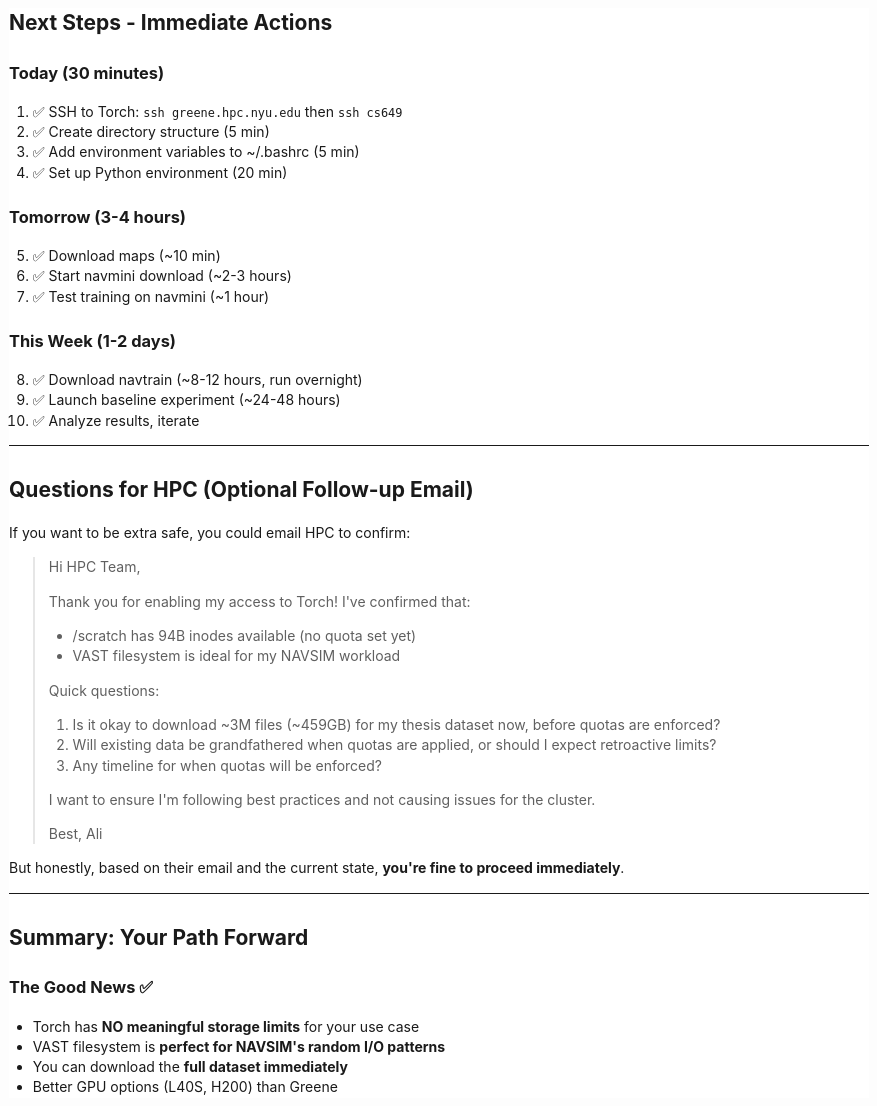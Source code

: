 
## Next Steps - Immediate Actions

### Today (30 minutes)
1. ✅ SSH to Torch: `ssh greene.hpc.nyu.edu` then `ssh cs649`
2. ✅ Create directory structure (5 min)
3. ✅ Add environment variables to ~/.bashrc (5 min)
4. ✅ Set up Python environment (20 min)

### Tomorrow (3-4 hours)
5. ✅ Download maps (~10 min)
6. ✅ Start navmini download (~2-3 hours)
7. ✅ Test training on navmini (~1 hour)

### This Week (1-2 days)
8. ✅ Download navtrain (~8-12 hours, run overnight)
9. ✅ Launch baseline experiment (~24-48 hours)
10. ✅ Analyze results, iterate

---

## Questions for HPC (Optional Follow-up Email)

If you want to be extra safe, you could email HPC to confirm:

> Hi HPC Team,
> 
> Thank you for enabling my access to Torch! I've confirmed that:
> - /scratch has 94B inodes available (no quota set yet)
> - VAST filesystem is ideal for my NAVSIM workload
> 
> Quick questions:
> 1. Is it okay to download ~3M files (~459GB) for my thesis dataset now, before quotas are enforced?
> 2. Will existing data be grandfathered when quotas are applied, or should I expect retroactive limits?
> 3. Any timeline for when quotas will be enforced?
> 
> I want to ensure I'm following best practices and not causing issues for the cluster.
> 
> Best,
> Ali

But honestly, based on their email and the current state, **you're fine to proceed immediately**.

---

## Summary: Your Path Forward

### The Good News ✅
- Torch has **NO meaningful storage limits** for your use case
- VAST filesystem is **perfect for NAVSIM's random I/O patterns**
- You can download the **full dataset immediately**
- Better GPU options (L40S, H200) than Greene
